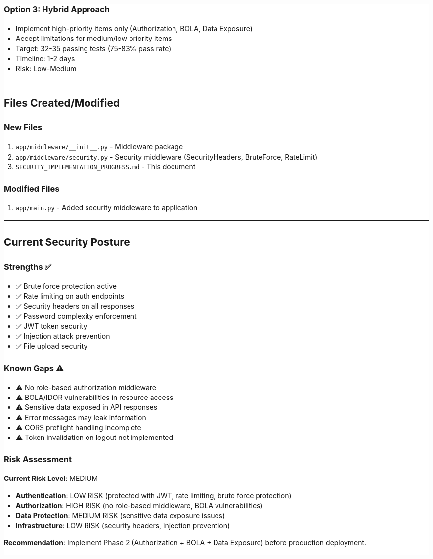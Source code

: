 ### Option 3: Hybrid Approach
- Implement high-priority items only (Authorization, BOLA, Data Exposure)
- Accept limitations for medium/low priority items
- Target: 32-35 passing tests (75-83% pass rate)
- Timeline: 1-2 days
- Risk: Low-Medium

---

## Files Created/Modified

### New Files
1. `app/middleware/__init__.py` - Middleware package
2. `app/middleware/security.py` - Security middleware (SecurityHeaders, BruteForce, RateLimit)
3. `SECURITY_IMPLEMENTATION_PROGRESS.md` - This document

### Modified Files
1. `app/main.py` - Added security middleware to application

---

## Current Security Posture

### Strengths ✅
- ✅ Brute force protection active
- ✅ Rate limiting on auth endpoints
- ✅ Security headers on all responses
- ✅ Password complexity enforcement
- ✅ JWT token security
- ✅ Injection attack prevention
- ✅ File upload security

### Known Gaps ⚠️
- ⚠️ No role-based authorization middleware
- ⚠️ BOLA/IDOR vulnerabilities in resource access
- ⚠️ Sensitive data exposed in API responses
- ⚠️ Error messages may leak information
- ⚠️ CORS preflight handling incomplete
- ⚠️ Token invalidation on logout not implemented

### Risk Assessment
**Current Risk Level**: MEDIUM

- **Authentication**: LOW RISK (protected with JWT, rate limiting, brute force protection)
- **Authorization**: HIGH RISK (no role-based middleware, BOLA vulnerabilities)
- **Data Protection**: MEDIUM RISK (sensitive data exposure issues)
- **Infrastructure**: LOW RISK (security headers, injection prevention)

**Recommendation**: Implement Phase 2 (Authorization + BOLA + Data Exposure) before production deployment.

---